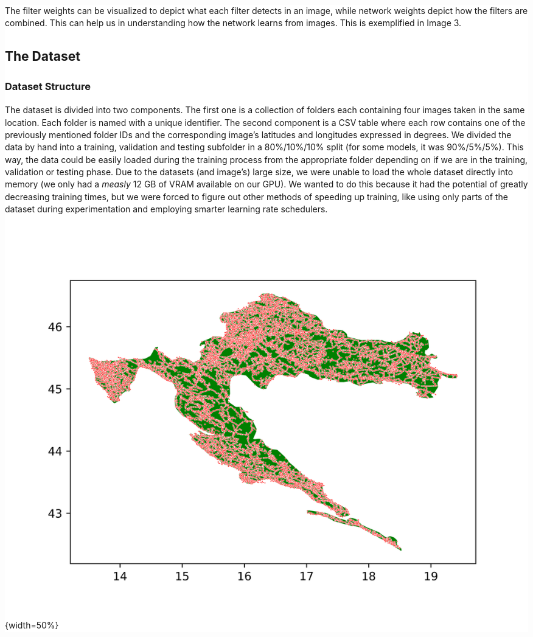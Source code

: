 The filter weights can be visualized to depict what each filter detects in an image, while network weights depict how the filters are combined. This can help us in understanding how the network learns from images. This is exemplified in Image 3.

## The Dataset

### Dataset Structure

The dataset is divided into two components. The first one is a collection of folders each containing four images taken in the same location. Each folder is named with a unique identifier. The second component is a CSV table where each row contains one of the previously mentioned folder IDs and the corresponding image’s latitudes and longitudes expressed in degrees. We divided the data by hand into a training, validation and testing subfolder in a 80%/10%/10% split (for some models, it was 90%/5%/5%). This way, the data could be easily loaded during the training process from the appropriate folder depending on if we are in the training, validation or testing phase. Due to the datasets (and image’s) large size, we were unable to load the whole dataset directly into memory (we only had a _measly_ 12 GB of VRAM available on our GPU). We wanted to do this because it had the potential of greatly decreasing training times, but we were forced to figure out other methods of speeding up training, like using only parts of the dataset during experimentation and employing smarter learning rate schedulers.

![Distribution of the dataset. It's visible that the mountainous parts of Croatia contains the least amount of locations in the dataset.](img/croatia_data.png){width=50%}
